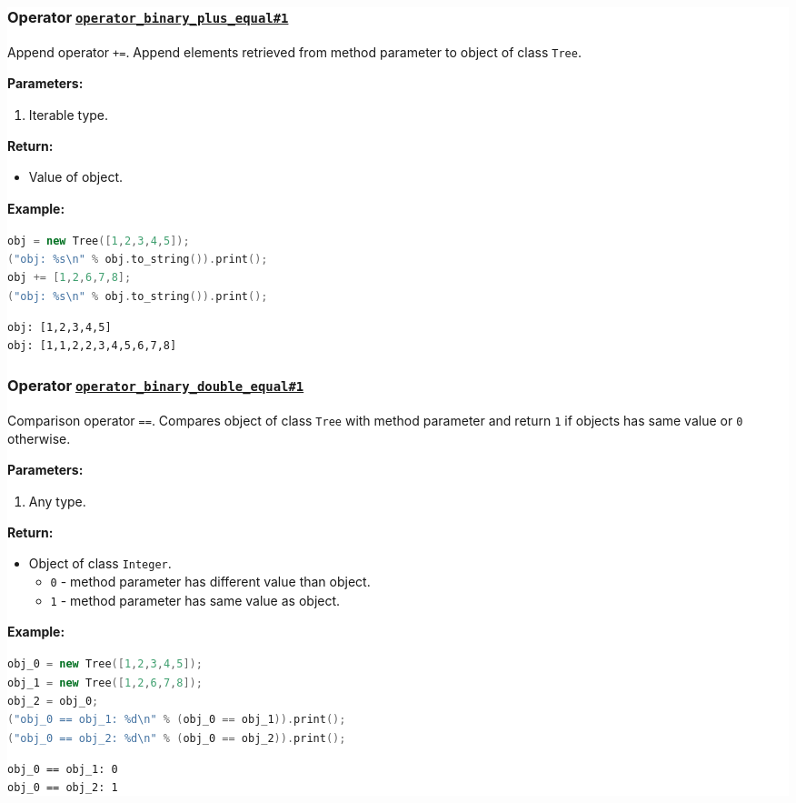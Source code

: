 <a name="operator_binary_plus_equal#1" />

### Operator [`operator_binary_plus_equal#1`](https://github.com/izuzanak/uclang/blob/master/uclang/../uclang/mods/containers_uclm/source_files/containers_tree.cc#L562)

Append operator `+=`. Append elements retrieved from method parameter to object of class `Tree`.

**Parameters:**

1. Iterable type.

**Return:**

* Value of object.

**Example:**

```cpp
obj = new Tree([1,2,3,4,5]);
("obj: %s\n" % obj.to_string()).print();
obj += [1,2,6,7,8];
("obj: %s\n" % obj.to_string()).print();
```
```
obj: [1,2,3,4,5]
obj: [1,1,2,2,3,4,5,6,7,8]
```

<a name="operator_binary_double_equal#1" />

### Operator [`operator_binary_double_equal#1`](https://github.com/izuzanak/uclang/blob/master/uclang/../uclang/mods/containers_uclm/source_files/containers_tree.cc#L592)

Comparison operator `==`. Compares object of class `Tree` with method parameter and return `1` if objects has same value or `0` otherwise.

**Parameters:**

1. Any type.

**Return:**

* Object of class `Integer`.
  * `0` - method parameter has different value than object.
  * `1` - method parameter has same value as object.

**Example:**

```cpp
obj_0 = new Tree([1,2,3,4,5]);
obj_1 = new Tree([1,2,6,7,8]);
obj_2 = obj_0;
("obj_0 == obj_1: %d\n" % (obj_0 == obj_1)).print();
("obj_0 == obj_2: %d\n" % (obj_0 == obj_2)).print();
```
```
obj_0 == obj_1: 0
obj_0 == obj_2: 1
```
